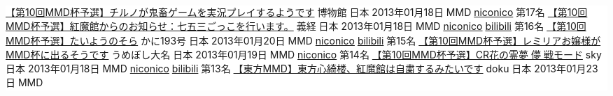 </td></tr>
<tr>
<td><a href="./博物館（视频）.md" title="博物館（视频）">【第10回MMD杯予選】チルノが鬼畜ゲームを実況プレイするようです</a></td>
<td>博物館</td>
<td>日本</td>
<td>2013年01月18日</td>
<td>MMD</td>
<td><a rel="nofollow" class="external text" href="http://www.nicovideo.jp/watch/sm19849688">niconico</a></td>
<td>第17名
</td></tr>
<tr>
<td><a href="./義経（视频）.md" title="義経（视频）">【第10回MMD杯予選】紅魔館からのお知らせ：七五三ごっこを行います。</a></td>
<td>義経</td>
<td>日本</td>
<td>2013年01月18日</td>
<td>MMD</td>
<td><a rel="nofollow" class="external text" href="http://www.nicovideo.jp/watch/sm19854542">niconico</a> <a rel="nofollow" class="external text" href="http://www.bilibili.tv/video/av444520/index_4.html">bilibili</a></td>
<td>第16名
</td></tr>
<tr>
<td><a href="./かに193号（视频）.md" title="かに193号（视频）">【第10回MMD杯予選】たいようのそら</a></td>
<td>かに193号</td>
<td>日本</td>
<td>2013年01月20日</td>
<td>MMD</td>
<td><a rel="nofollow" class="external text" href="http://www.nicovideo.jp/watch/sm19871346">niconico</a> <a rel="nofollow" class="external text" href="http://www.bilibili.tv/video/av445569/">bilibili</a></td>
<td>第15名
</td></tr>
<tr>
<td><a href="./うめぼし大名（视频）.md" title="うめぼし大名（视频）">【第10回MMD杯予選】レミリアお嬢様がMMD杯に出るそうです</a></td>
<td>うめぼし大名</td>
<td>日本</td>
<td>2013年01月19日</td>
<td>MMD</td>
<td><a rel="nofollow" class="external text" href="http://www.nicovideo.jp/watch/nm19867548">niconico</a></td>
<td>第14名
</td></tr>
<tr>
<td><a href="/index.php?title=sky%EF%BC%88%E8%A7%86%E9%A2%91%EF%BC%89&amp;action=edit&amp;redlink=1" class="new" title="sky（视频）（页面不存在）">【第10回MMD杯予選】CR花の霊夢 儚 戦モード</a></td>
<td>sky</td>
<td>日本</td>
<td>2013年01月18日</td>
<td>MMD</td>
<td><a rel="nofollow" class="external text" href="http://www.nicovideo.jp/watch/sm19858807">niconico</a> <a rel="nofollow" class="external text" href="http://www.bilibili.tv/video/av444520/index_16.html">bilibili</a></td>
<td>第13名
</td></tr>
<tr>
<td><a href="/index.php?title=doku&amp;action=edit&amp;redlink=1" class="new" title="doku（页面不存在）" unred="">【東方MMD】東方心綺楼、紅魔館は自粛するみたいです</a></td>
<td>doku</td>
<td>日本</td>
<td>2013年01月23日</td>
<td>MMD</td>